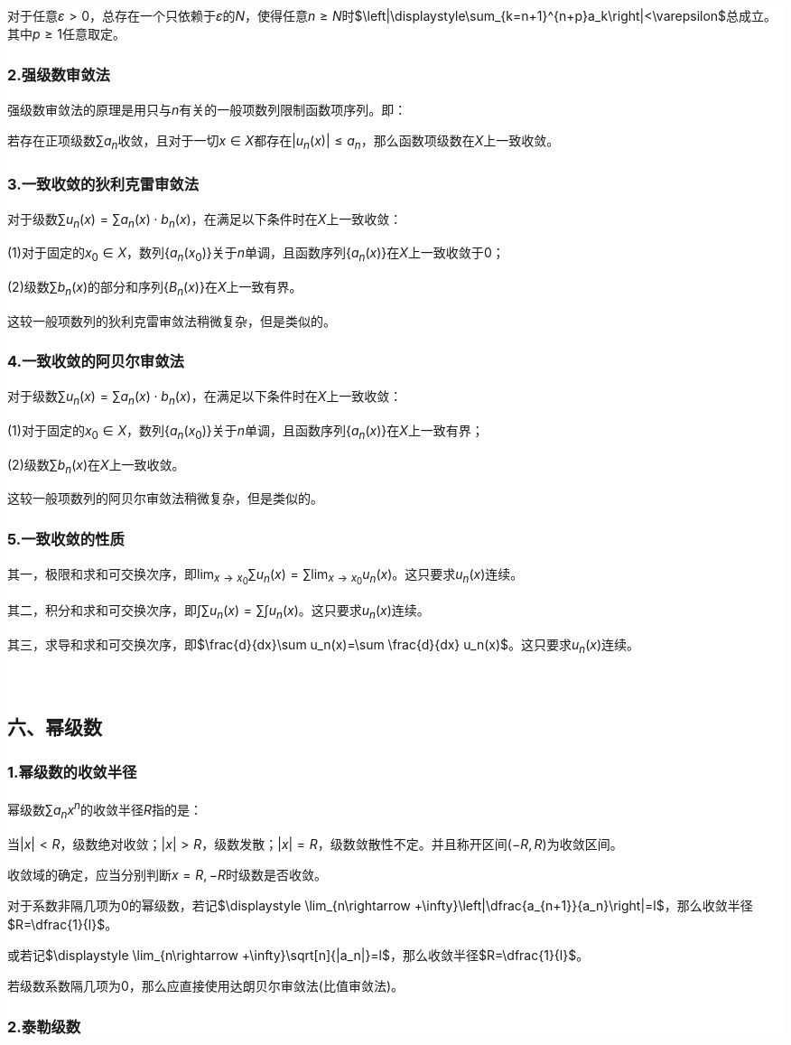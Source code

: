 对于任意$\varepsilon>0$，总存在一个只依赖于$\varepsilon$的$N$，使得任意$n\geqslant N$时$\left|\displaystyle\sum_{k=n+1}^{n+p}a_k\right|<\varepsilon$总成立。其中$p\geqslant1$任意取定。

### 2.强级数审敛法

强级数审敛法的原理是用只与$n$有关的一般项数列限制函数项序列。即：

若存在正项级数$\sum a_n$收敛，且对于一切$x\in X$都存在$|u_n(x)|\leqslant a_n$，那么函数项级数在$X$上一致收敛。

### 3.一致收敛的狄利克雷审敛法

对于级数$\sum u_n(x)=\sum a_n(x)\cdot b_n(x)$，在满足以下条件时在$X$上一致收敛：

(1)对于固定的$x_0\in X$，数列$\{a_n(x_0)\}$关于$n$单调，且函数序列$\{a_n(x)\}$在$X$上一致收敛于$0$；

(2)级数$\sum b_n(x)$的部分和序列$\{B_n(x)\}$在$X$上一致有界。

这较一般项数列的狄利克雷审敛法稍微复杂，但是类似的。

### 4.一致收敛的阿贝尔审敛法

对于级数$\sum u_n(x)=\sum a_n(x)\cdot b_n(x)$，在满足以下条件时在$X$上一致收敛：

(1)对于固定的$x_0\in X$，数列$\{a_n(x_0)\}$关于$n$单调，且函数序列$\{a_n(x)\}$在$X$上一致有界；

(2)级数$\sum b_n(x)$在$X$上一致收敛。

这较一般项数列的阿贝尔审敛法稍微复杂，但是类似的。

### 5.一致收敛的性质

其一，极限和求和可交换次序，即$\displaystyle \lim_{x\rightarrow x_0}\sum u_n(x)=\displaystyle \sum \lim_{x\rightarrow x_0}u_n(x)$。这只要求$u_n(x)$连续。

其二，积分和求和可交换次序，即$\int\sum u_n(x)=\sum \int u_n(x)$。这只要求$u_n(x)$连续。

其三，求导和求和可交换次序，即$\frac{d}{dx}\sum u_n(x)=\sum \frac{d}{dx} u_n(x)$。这只要求$u_n(x)$连续。

&nbsp;

## 六、幂级数

### 1.幂级数的收敛半径

幂级数$\sum a_nx^n$的收敛半径$R$指的是：

当$|x|<R$，级数绝对收敛；$|x|>R$，级数发散；$|x|=R$，级数敛散性不定。并且称开区间$(-R,R)$为收敛区间。

收敛域的确定，应当分别判断$x=R,-R$时级数是否收敛。

对于系数非隔几项为$0$的幂级数，若记$\displaystyle \lim_{n\rightarrow +\infty}\left|\dfrac{a_{n+1}}{a_n}\right|=l$，那么收敛半径$R=\dfrac{1}{l}$。

或若记$\displaystyle \lim_{n\rightarrow +\infty}\sqrt[n]{|a_n|}=l$，那么收敛半径$R=\dfrac{1}{l}$。

若级数系数隔几项为$0$，那么应直接使用达朗贝尔审敛法(比值审敛法)。

### 2.泰勒级数
